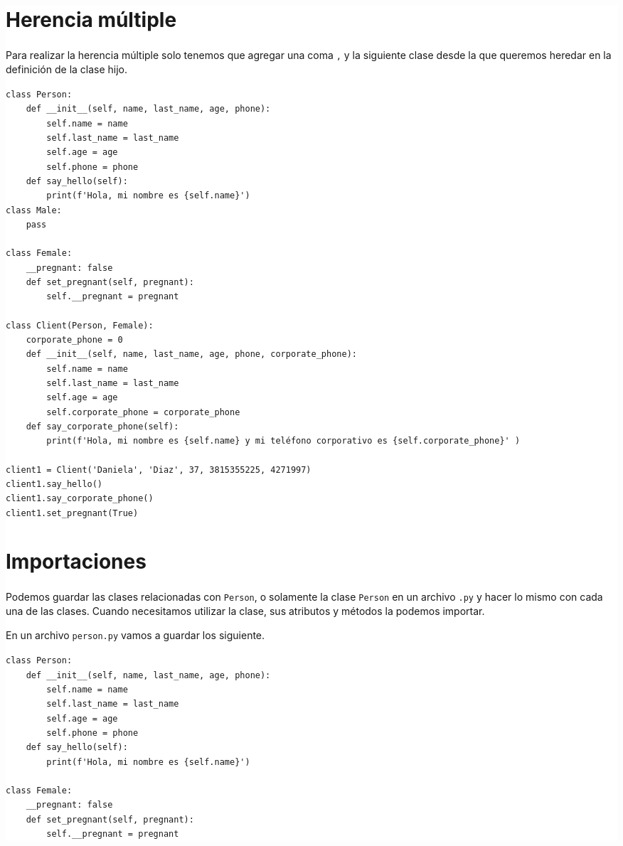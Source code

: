 # Herencia múltiple

Para realizar la herencia múltiple solo tenemos que agregar una coma `,` y la siguiente clase desde la que queremos heredar en la definición de la clase hijo.

```py3
class Person:
    def __init__(self, name, last_name, age, phone):
        self.name = name
        self.last_name = last_name
        self.age = age
        self.phone = phone    
    def say_hello(self):
        print(f'Hola, mi nombre es {self.name}')
class Male:
    pass

class Female:
    __pregnant: false
    def set_pregnant(self, pregnant):
        self.__pregnant = pregnant

class Client(Person, Female):
    corporate_phone = 0
    def __init__(self, name, last_name, age, phone, corporate_phone):
        self.name = name
        self.last_name = last_name
        self.age = age
        self.corporate_phone = corporate_phone    
    def say_corporate_phone(self):
        print(f'Hola, mi nombre es {self.name} y mi teléfono corporativo es {self.corporate_phone}' )

client1 = Client('Daniela', 'Diaz', 37, 3815355225, 4271997)
client1.say_hello()
client1.say_corporate_phone()
client1.set_pregnant(True)
```

# Importaciones

Podemos guardar las clases relacionadas con `Person`, o solamente la clase `Person` en un archivo `.py` y hacer lo mismo con cada una de las clases. Cuando necesitamos utilizar la clase, sus atributos y métodos la podemos importar.

En un archivo `person.py` vamos a guardar los siguiente.

```py3
class Person:
    def __init__(self, name, last_name, age, phone):
        self.name = name
        self.last_name = last_name
        self.age = age
        self.phone = phone    
    def say_hello(self):
        print(f'Hola, mi nombre es {self.name}')

class Female:
    __pregnant: false
    def set_pregnant(self, pregnant):
        self.__pregnant = pregnant
```
